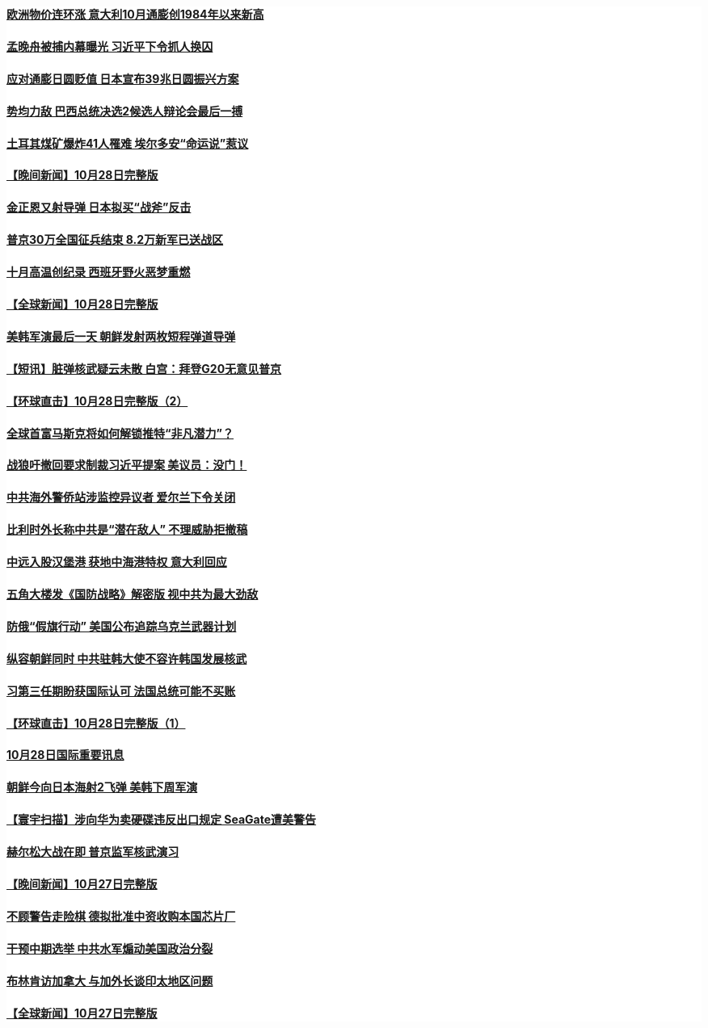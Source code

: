 #### [欧洲物价连环涨 意大利10月通膨创1984年以来新高](../pages/prog202/a103562788.md)
#### [孟晚舟被捕内幕曝光 习近平下令抓人换囚](../pages/prog202/a103562758.md)
#### [应对通膨日圆贬值 日本宣布39兆日圆振兴方案](../pages/prog202/a103562739.md)
#### [势均力敌 巴西总统决选2候选人辩论会最后一搏](../pages/prog202/a103562725.md)
#### [土耳其煤矿爆炸41人罹难 埃尔多安“命运说”惹议](../pages/prog202/a103562687.md)
#### [【晚间新闻】10月28日完整版](../pages/prog202/a103562600.md)
#### [金正恩又射导弹 日本拟买“战斧”反击](../pages/prog202/a103562506.md)
#### [普京30万全国征兵结束 8.2万新军已送战区](../pages/prog202/a103562504.md)
#### [十月高温创纪录 西班牙野火恶梦重燃](../pages/prog202/a103562500.md)
#### [【全球新闻】10月28日完整版](../pages/prog202/a103562475.md)
#### [美韩军演最后一天 朝鲜发射两枚短程弹道导弹](../pages/prog202/a103562419.md)
#### [【短讯】脏弹核武疑云未散 白宫：拜登G20无意见普京](../pages/prog202/a103562415.md)
#### [【环球直击】10月28日完整版（2）](../pages/prog202/a103562289.md)
#### [全球首富马斯克将如何解锁推特“非凡潜力”？](../pages/prog202/a103562216.md)
#### [战狼吁撤回要求制裁习近平提案 美议员：没门！](../pages/prog202/a103562204.md)
#### [中共海外警侨站涉监控异议者 爱尔兰下令关闭](../pages/prog202/a103562190.md)
#### [比利时外长称中共是“潜在敌人” 不理威胁拒撤稿](../pages/prog202/a103562189.md)
#### [中远入股汉堡港 获地中海港特权 意大利回应](../pages/prog202/a103562176.md)
#### [五角大楼发《国防战略》解密版 视中共为最大劲敌](../pages/prog202/a103562155.md)
#### [防俄“假旗行动” 美国公布追踪乌克兰武器计划](../pages/prog202/a103562108.md)
#### [纵容朝鲜同时 中共驻韩大使不容许韩国发展核武](../pages/prog202/a103562105.md)
#### [习第三任期盼获国际认可 法国总统可能不买账](../pages/prog202/a103562098.md)
#### [【环球直击】10月28日完整版（1）](../pages/prog202/a103562054.md)
#### [10月28日国际重要讯息](../pages/prog202/a103562042.md)
#### [朝鲜今向日本海射2飞弹 美韩下周军演](../pages/prog202/a103562001.md)
#### [【寰宇扫描】涉向华为卖硬碟违反出口规定 SeaGate遭美警告](../pages/prog202/a103561844.md)
#### [赫尔松大战在即 普京监军核武演习](../pages/prog202/a103561829.md)
#### [【晚间新闻】10月27日完整版](../pages/prog202/a103561806.md)
#### [不顾警告走险棋 德拟批准中资收购本国芯片厂](../pages/prog202/a103561703.md)
#### [干预中期选举 中共水军煽动美国政治分裂](../pages/prog202/a103561696.md)
#### [布林肯访加拿大 与加外长谈印太地区问题](../pages/prog202/a103561691.md)
#### [【全球新闻】10月27日完整版](../pages/prog202/a103561679.md)
